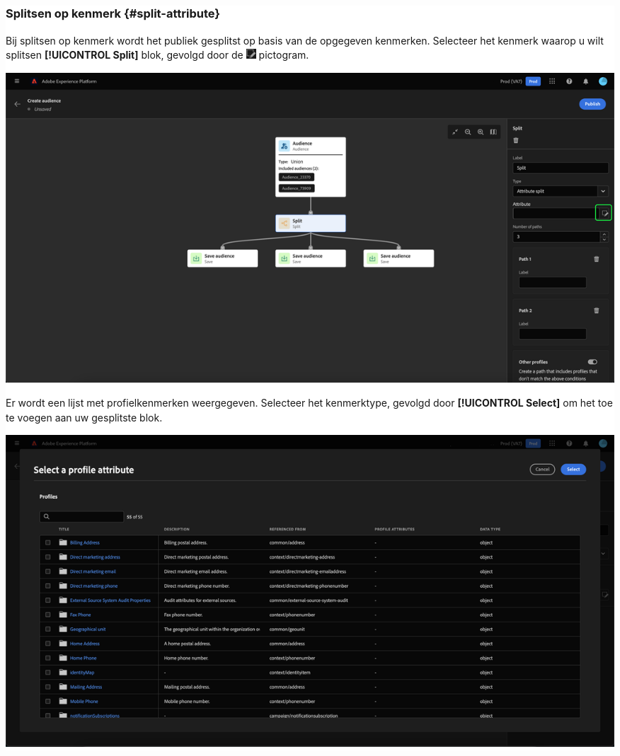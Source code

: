 ### Splitsen op kenmerk {#split-attribute}

Bij splitsen op kenmerk wordt het publiek gesplitst op basis van de opgegeven kenmerken. Selecteer het kenmerk waarop u wilt splitsen **[!UICONTROL Split]** blok, gevolgd door de ![filter](../images/ui/audience-builder/filter-attribute.png) pictogram.

![De filterknop wordt geselecteerd en geeft aan hoe u op kenmerk moet filteren.](../images/ui/audience-builder/select-attribute-split.png)

Er wordt een lijst met profielkenmerken weergegeven. Selecteer het kenmerktype, gevolgd door **[!UICONTROL Select]** om het toe te voegen aan uw gesplitste blok.

![Er wordt een lijst met kenmerken weergegeven.](../images/ui/audience-builder/select-attribute.png)
